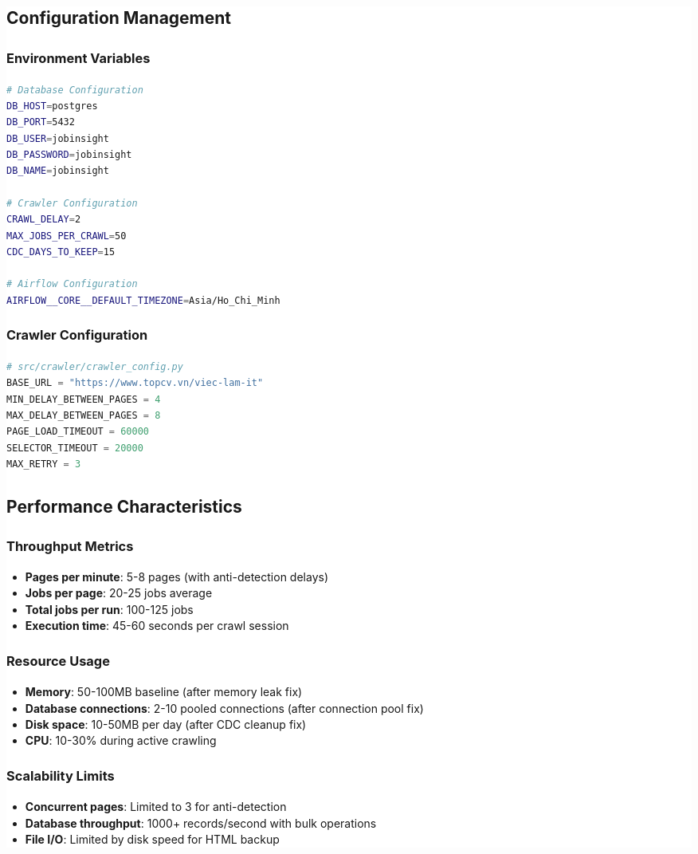 ## Configuration Management

### Environment Variables
```bash
# Database Configuration
DB_HOST=postgres
DB_PORT=5432
DB_USER=jobinsight
DB_PASSWORD=jobinsight
DB_NAME=jobinsight

# Crawler Configuration
CRAWL_DELAY=2
MAX_JOBS_PER_CRAWL=50
CDC_DAYS_TO_KEEP=15

# Airflow Configuration
AIRFLOW__CORE__DEFAULT_TIMEZONE=Asia/Ho_Chi_Minh
```

### Crawler Configuration
```python
# src/crawler/crawler_config.py
BASE_URL = "https://www.topcv.vn/viec-lam-it"
MIN_DELAY_BETWEEN_PAGES = 4
MAX_DELAY_BETWEEN_PAGES = 8
PAGE_LOAD_TIMEOUT = 60000
SELECTOR_TIMEOUT = 20000
MAX_RETRY = 3
```

## Performance Characteristics

### Throughput Metrics
- **Pages per minute**: 5-8 pages (with anti-detection delays)
- **Jobs per page**: 20-25 jobs average
- **Total jobs per run**: 100-125 jobs
- **Execution time**: 45-60 seconds per crawl session

### Resource Usage
- **Memory**: 50-100MB baseline (after memory leak fix)
- **Database connections**: 2-10 pooled connections (after connection pool fix)
- **Disk space**: 10-50MB per day (after CDC cleanup fix)
- **CPU**: 10-30% during active crawling

### Scalability Limits
- **Concurrent pages**: Limited to 3 for anti-detection
- **Database throughput**: 1000+ records/second with bulk operations
- **File I/O**: Limited by disk speed for HTML backup

